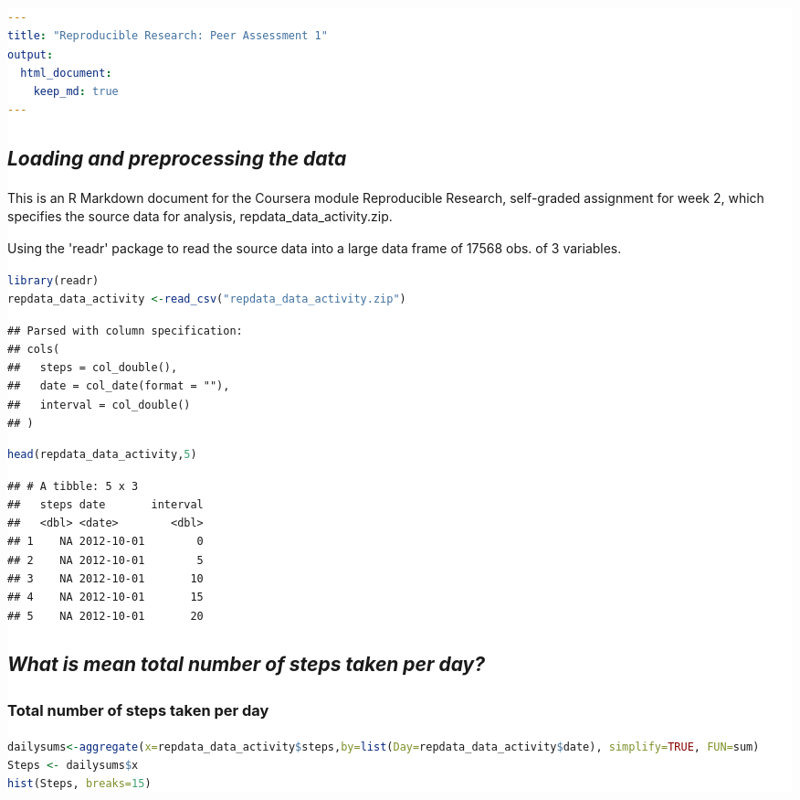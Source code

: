```yaml
---
title: "Reproducible Research: Peer Assessment 1"
output: 
  html_document:
    keep_md: true
---
```



## ***Loading and preprocessing the data***

This is an R Markdown document for the Coursera module Reproducible Research, self-graded assignment for week 2, which specifies the source data for analysis, repdata_data_activity.zip.  

Using the 'readr' package to read the source data into a large data frame of 17568 obs. of 3 variables.


```r
library(readr)
repdata_data_activity <-read_csv("repdata_data_activity.zip")
```

```
## Parsed with column specification:
## cols(
##   steps = col_double(),
##   date = col_date(format = ""),
##   interval = col_double()
## )
```

```r
head(repdata_data_activity,5)
```

```
## # A tibble: 5 x 3
##   steps date       interval
##   <dbl> <date>        <dbl>
## 1    NA 2012-10-01        0
## 2    NA 2012-10-01        5
## 3    NA 2012-10-01       10
## 4    NA 2012-10-01       15
## 5    NA 2012-10-01       20
```
## ***What is mean total number of steps taken per day?***

### Total number of steps taken per day


```r
dailysums<-aggregate(x=repdata_data_activity$steps,by=list(Day=repdata_data_activity$date), simplify=TRUE, FUN=sum)
Steps <- dailysums$x
hist(Steps, breaks=15)
```
